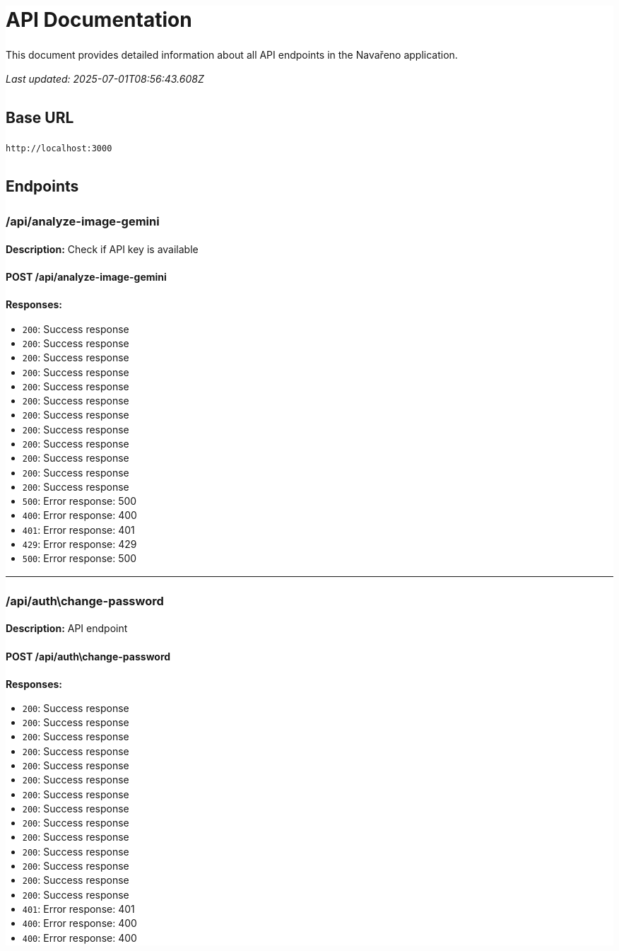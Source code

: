 # API Documentation

This document provides detailed information about all API endpoints in the Navařeno application.

*Last updated: 2025-07-01T08:56:43.608Z*

## Base URL
```
http://localhost:3000
```

## Endpoints

### /api/analyze-image-gemini

**Description:** Check if API key is available

#### POST /api/analyze-image-gemini

**Responses:**
- `200`: Success response
- `200`: Success response
- `200`: Success response
- `200`: Success response
- `200`: Success response
- `200`: Success response
- `200`: Success response
- `200`: Success response
- `200`: Success response
- `200`: Success response
- `200`: Success response
- `200`: Success response
- `500`: Error response: 500
- `400`: Error response: 400
- `401`: Error response: 401
- `429`: Error response: 429
- `500`: Error response: 500

---

### /api/auth\change-password

**Description:** API endpoint

#### POST /api/auth\change-password

**Responses:**
- `200`: Success response
- `200`: Success response
- `200`: Success response
- `200`: Success response
- `200`: Success response
- `200`: Success response
- `200`: Success response
- `200`: Success response
- `200`: Success response
- `200`: Success response
- `200`: Success response
- `200`: Success response
- `200`: Success response
- `200`: Success response
- `401`: Error response: 401
- `400`: Error response: 400
- `400`: Error response: 400